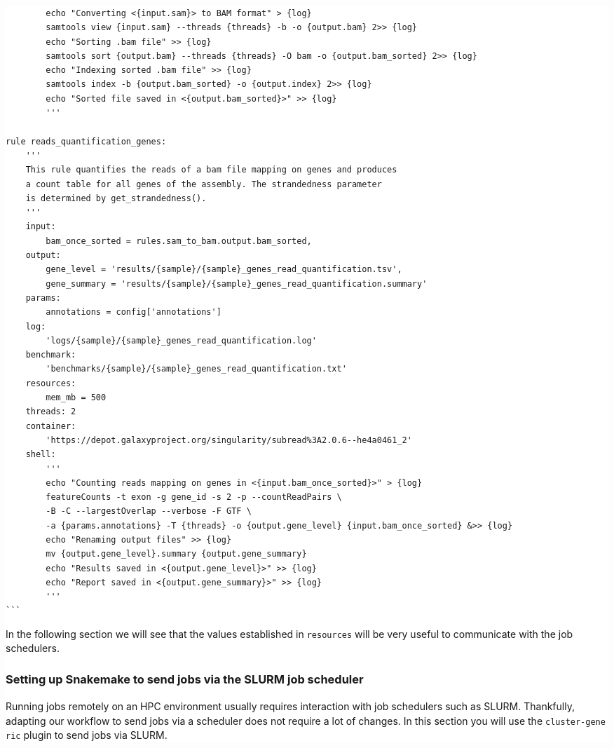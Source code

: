             echo "Converting <{input.sam}> to BAM format" > {log}
            samtools view {input.sam} --threads {threads} -b -o {output.bam} 2>> {log}
            echo "Sorting .bam file" >> {log}
            samtools sort {output.bam} --threads {threads} -O bam -o {output.bam_sorted} 2>> {log}
            echo "Indexing sorted .bam file" >> {log}
            samtools index -b {output.bam_sorted} -o {output.index} 2>> {log}
            echo "Sorted file saved in <{output.bam_sorted}>" >> {log}
            '''

    rule reads_quantification_genes:
        '''
        This rule quantifies the reads of a bam file mapping on genes and produces
        a count table for all genes of the assembly. The strandedness parameter
        is determined by get_strandedness().
        '''
        input:
            bam_once_sorted = rules.sam_to_bam.output.bam_sorted,
        output:
            gene_level = 'results/{sample}/{sample}_genes_read_quantification.tsv',
            gene_summary = 'results/{sample}/{sample}_genes_read_quantification.summary'
        params:
            annotations = config['annotations']
        log:
            'logs/{sample}/{sample}_genes_read_quantification.log'
        benchmark:
            'benchmarks/{sample}/{sample}_genes_read_quantification.txt'
        resources:
            mem_mb = 500
        threads: 2
        container:
            'https://depot.galaxyproject.org/singularity/subread%3A2.0.6--he4a0461_2'
        shell:
            '''
            echo "Counting reads mapping on genes in <{input.bam_once_sorted}>" > {log}
            featureCounts -t exon -g gene_id -s 2 -p --countReadPairs \
            -B -C --largestOverlap --verbose -F GTF \
            -a {params.annotations} -T {threads} -o {output.gene_level} {input.bam_once_sorted} &>> {log}
            echo "Renaming output files" >> {log}
            mv {output.gene_level}.summary {output.gene_summary}
            echo "Results saved in <{output.gene_level}>" >> {log}
            echo "Report saved in <{output.gene_summary}>" >> {log}
            '''
    ```

In the following section we will see that the values established in `resources` will be very useful to communicate with the job schedulers.

### Setting up Snakemake to send jobs via the SLURM job scheduler

Running jobs remotely on an HPC environment usually requires interaction with job schedulers such as SLURM. Thankfully, adapting our workflow to send jobs via a scheduler does not require a lot of changes. In this section you will use the `cluster-generic` plugin to send jobs via SLURM.
